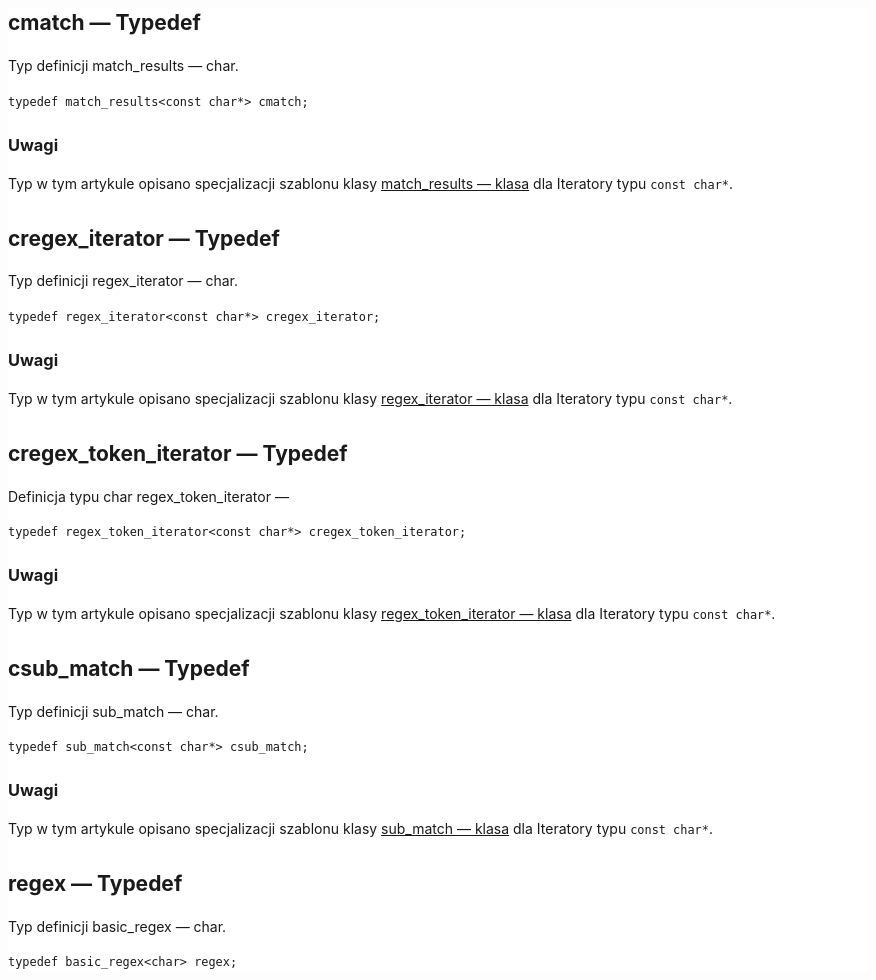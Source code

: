 ##  <a name="cmatch"></a>  cmatch — Typedef  
 Typ definicji match_results — char.  
  
```  
typedef match_results<const char*> cmatch;  
```  
  
### <a name="remarks"></a>Uwagi  
 Typ w tym artykule opisano specjalizacji szablonu klasy [match_results — klasa](../standard-library/match-results-class.md) dla Iteratory typu `const char*`.  
  
##  <a name="cregex_iterator"></a>  cregex_iterator — Typedef  
 Typ definicji regex_iterator — char.  
  
```  
typedef regex_iterator<const char*> cregex_iterator;  
```  
  
### <a name="remarks"></a>Uwagi  
 Typ w tym artykule opisano specjalizacji szablonu klasy [regex_iterator — klasa](../standard-library/regex-iterator-class.md) dla Iteratory typu `const char*`.  
  
##  <a name="cregex_token_iterator"></a>  cregex_token_iterator — Typedef  
 Definicja typu char regex_token_iterator —  
  
```  
typedef regex_token_iterator<const char*> cregex_token_iterator;  
```  
  
### <a name="remarks"></a>Uwagi  
 Typ w tym artykule opisano specjalizacji szablonu klasy [regex_token_iterator — klasa](../standard-library/regex-token-iterator-class.md) dla Iteratory typu `const char*`.  
  
##  <a name="csub_match"></a>  csub_match — Typedef  
 Typ definicji sub_match — char.  
  
```  
typedef sub_match<const char*> csub_match;  
```  
  
### <a name="remarks"></a>Uwagi  
 Typ w tym artykule opisano specjalizacji szablonu klasy [sub_match — klasa](../standard-library/sub-match-class.md) dla Iteratory typu `const char*`.  
  
##  <a name="regex"></a>  regex — Typedef  
 Typ definicji basic_regex — char.  
  
```  
typedef basic_regex<char> regex;  
```  
  